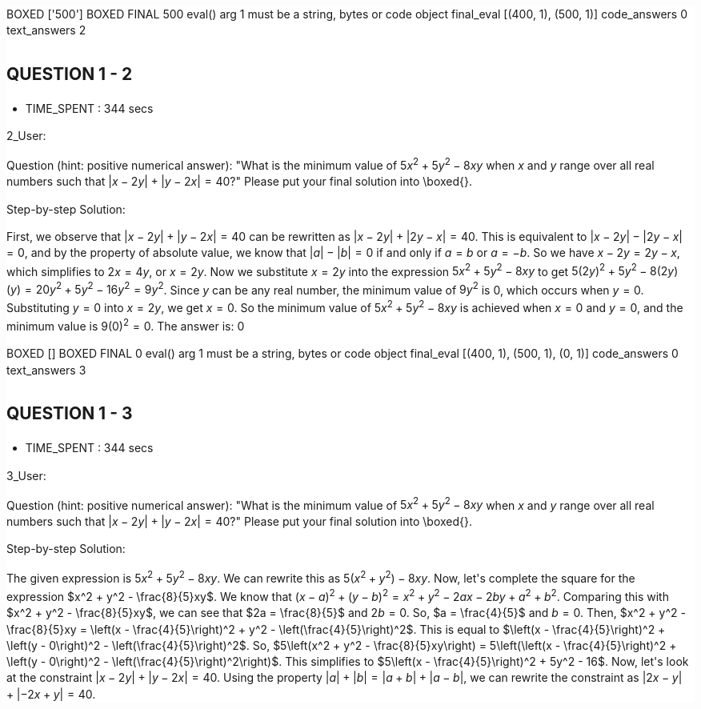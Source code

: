 BOXED ['500']
BOXED FINAL 500
eval() arg 1 must be a string, bytes or code object final_eval
[(400, 1), (500, 1)]
code_answers 0 text_answers 2



## QUESTION 1 - 2 
- TIME_SPENT : 344 secs

2_User:

Question (hint: positive numerical answer):
"What is the minimum value of $5x^2+5y^2-8xy$ when $x$ and $y$ range over all real numbers such that $|x-2y| + |y-2x| = 40$?"
Please put your final solution into \boxed{}.

Step-by-step Solution:


First, we observe that $|x-2y| + |y-2x| = 40$ can be rewritten as $|x-2y| + |2y-x| = 40$.
This is equivalent to $|x-2y| - |2y-x| = 0$, and by the property of absolute value, we know that $|a| - |b| = 0$ if and only if $a = b$ or $a = -b$.
So we have $x-2y = 2y-x$, which simplifies to $2x = 4y$, or $x = 2y$.
Now we substitute $x = 2y$ into the expression $5x^2+5y^2-8xy$ to get $5(2y)^2 + 5y^2 - 8(2y)(y) = 20y^2 + 5y^2 - 16y^2 = 9y^2$.
Since $y$ can be any real number, the minimum value of $9y^2$ is 0, which occurs when $y = 0$.
Substituting $y = 0$ into $x = 2y$, we get $x = 0$.
So the minimum value of $5x^2+5y^2-8xy$ is achieved when $x = 0$ and $y = 0$, and the minimum value is $9(0)^2 = 0$.
The answer is: $0$

BOXED []
BOXED FINAL 0
eval() arg 1 must be a string, bytes or code object final_eval
[(400, 1), (500, 1), (0, 1)]
code_answers 0 text_answers 3



## QUESTION 1 - 3 
- TIME_SPENT : 344 secs

3_User:

Question (hint: positive numerical answer):
"What is the minimum value of $5x^2+5y^2-8xy$ when $x$ and $y$ range over all real numbers such that $|x-2y| + |y-2x| = 40$?"
Please put your final solution into \boxed{}.

Step-by-step Solution:


The given expression is $5x^2+5y^2-8xy$. We can rewrite this as $5(x^2 + y^2) - 8xy$.
Now, let's complete the square for the expression $x^2 + y^2 - \frac{8}{5}xy$.
We know that $(x - a)^2 + (y - b)^2 = x^2 + y^2 - 2ax - 2by + a^2 + b^2$.
Comparing this with $x^2 + y^2 - \frac{8}{5}xy$, we can see that $2a = \frac{8}{5}$ and $2b = 0$.
So, $a = \frac{4}{5}$ and $b = 0$.
Then, $x^2 + y^2 - \frac{8}{5}xy = \left(x - \frac{4}{5}\right)^2 + y^2 - \left(\frac{4}{5}\right)^2$.
This is equal to $\left(x - \frac{4}{5}\right)^2 + \left(y - 0\right)^2 - \left(\frac{4}{5}\right)^2$.
So, $5\left(x^2 + y^2 - \frac{8}{5}xy\right) = 5\left(\left(x - \frac{4}{5}\right)^2 + \left(y - 0\right)^2 - \left(\frac{4}{5}\right)^2\right)$.
This simplifies to $5\left(x - \frac{4}{5}\right)^2 + 5y^2 - 16$.
Now, let's look at the constraint $|x - 2y| + |y - 2x| = 40$.
Using the property $|a| + |b| = |a + b| + |a - b|$, we can rewrite the constraint as $|2x - y| + |-2x + y| = 40$.